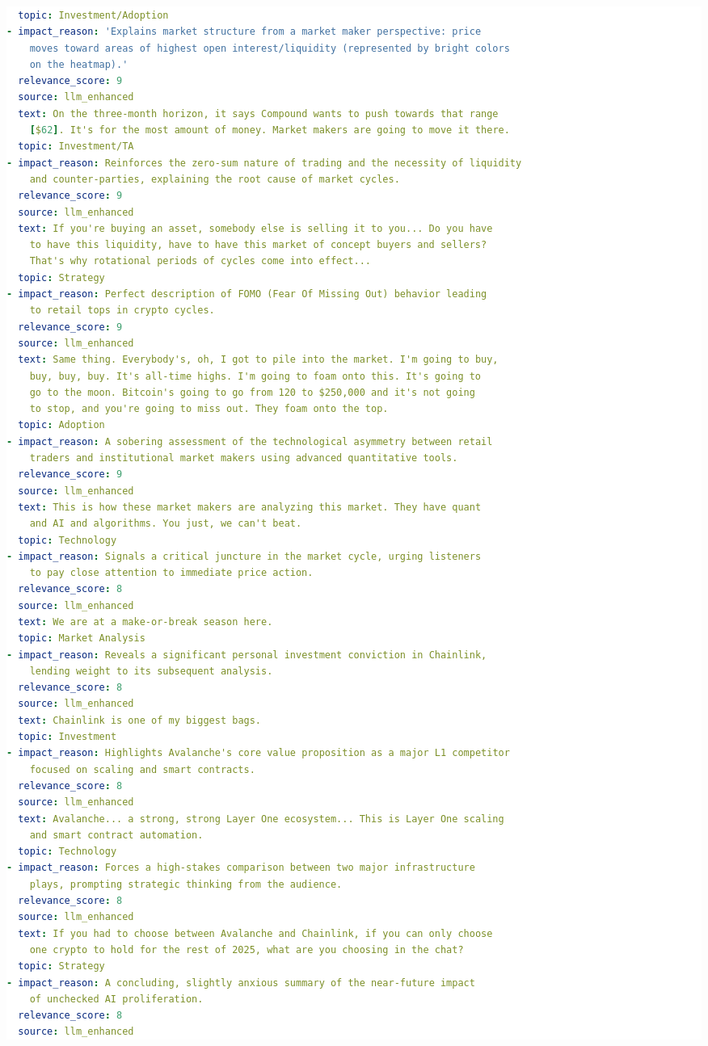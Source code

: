 ```yaml
  topic: Investment/Adoption
- impact_reason: 'Explains market structure from a market maker perspective: price
    moves toward areas of highest open interest/liquidity (represented by bright colors
    on the heatmap).'
  relevance_score: 9
  source: llm_enhanced
  text: On the three-month horizon, it says Compound wants to push towards that range
    [$62]. It's for the most amount of money. Market makers are going to move it there.
  topic: Investment/TA
- impact_reason: Reinforces the zero-sum nature of trading and the necessity of liquidity
    and counter-parties, explaining the root cause of market cycles.
  relevance_score: 9
  source: llm_enhanced
  text: If you're buying an asset, somebody else is selling it to you... Do you have
    to have this liquidity, have to have this market of concept buyers and sellers?
    That's why rotational periods of cycles come into effect...
  topic: Strategy
- impact_reason: Perfect description of FOMO (Fear Of Missing Out) behavior leading
    to retail tops in crypto cycles.
  relevance_score: 9
  source: llm_enhanced
  text: Same thing. Everybody's, oh, I got to pile into the market. I'm going to buy,
    buy, buy, buy. It's all-time highs. I'm going to foam onto this. It's going to
    go to the moon. Bitcoin's going to go from 120 to $250,000 and it's not going
    to stop, and you're going to miss out. They foam onto the top.
  topic: Adoption
- impact_reason: A sobering assessment of the technological asymmetry between retail
    traders and institutional market makers using advanced quantitative tools.
  relevance_score: 9
  source: llm_enhanced
  text: This is how these market makers are analyzing this market. They have quant
    and AI and algorithms. You just, we can't beat.
  topic: Technology
- impact_reason: Signals a critical juncture in the market cycle, urging listeners
    to pay close attention to immediate price action.
  relevance_score: 8
  source: llm_enhanced
  text: We are at a make-or-break season here.
  topic: Market Analysis
- impact_reason: Reveals a significant personal investment conviction in Chainlink,
    lending weight to its subsequent analysis.
  relevance_score: 8
  source: llm_enhanced
  text: Chainlink is one of my biggest bags.
  topic: Investment
- impact_reason: Highlights Avalanche's core value proposition as a major L1 competitor
    focused on scaling and smart contracts.
  relevance_score: 8
  source: llm_enhanced
  text: Avalanche... a strong, strong Layer One ecosystem... This is Layer One scaling
    and smart contract automation.
  topic: Technology
- impact_reason: Forces a high-stakes comparison between two major infrastructure
    plays, prompting strategic thinking from the audience.
  relevance_score: 8
  source: llm_enhanced
  text: If you had to choose between Avalanche and Chainlink, if you can only choose
    one crypto to hold for the rest of 2025, what are you choosing in the chat?
  topic: Strategy
- impact_reason: A concluding, slightly anxious summary of the near-future impact
    of unchecked AI proliferation.
  relevance_score: 8
  source: llm_enhanced
```